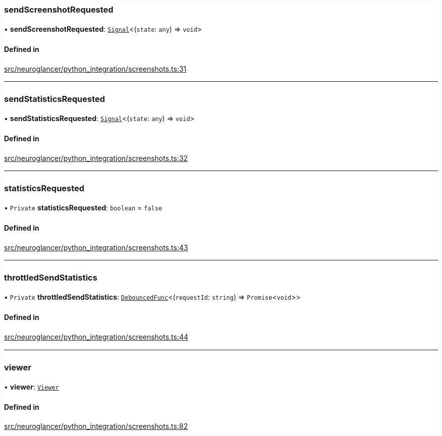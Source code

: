### sendScreenshotRequested

• **sendScreenshotRequested**: [`Signal`](neuroglancer_util_signal.Signal.md)<(`state`: `any`) => `void`\>

#### Defined in

[src/neuroglancer/python_integration/screenshots.ts:31](https://github.com/ActiveBrainAtlas2/neuroglancer/blob/91617476/src/neuroglancer/python_integration/screenshots.ts#L31)

___

### sendStatisticsRequested

• **sendStatisticsRequested**: [`Signal`](neuroglancer_util_signal.Signal.md)<(`state`: `any`) => `void`\>

#### Defined in

[src/neuroglancer/python_integration/screenshots.ts:32](https://github.com/ActiveBrainAtlas2/neuroglancer/blob/91617476/src/neuroglancer/python_integration/screenshots.ts#L32)

___

### statisticsRequested

• `Private` **statisticsRequested**: `boolean` = `false`

#### Defined in

[src/neuroglancer/python_integration/screenshots.ts:43](https://github.com/ActiveBrainAtlas2/neuroglancer/blob/91617476/src/neuroglancer/python_integration/screenshots.ts#L43)

___

### throttledSendStatistics

• `Private` **throttledSendStatistics**: [`DebouncedFunc`](../interfaces/neuroglancer_chunk_manager_backend._internal_.DebouncedFunc.md)<(`requestId`: `string`) => `Promise`<`void`\>\>

#### Defined in

[src/neuroglancer/python_integration/screenshots.ts:44](https://github.com/ActiveBrainAtlas2/neuroglancer/blob/91617476/src/neuroglancer/python_integration/screenshots.ts#L44)

___

### viewer

• **viewer**: [`Viewer`](neuroglancer_viewer.Viewer.md)

#### Defined in

[src/neuroglancer/python_integration/screenshots.ts:82](https://github.com/ActiveBrainAtlas2/neuroglancer/blob/91617476/src/neuroglancer/python_integration/screenshots.ts#L82)
